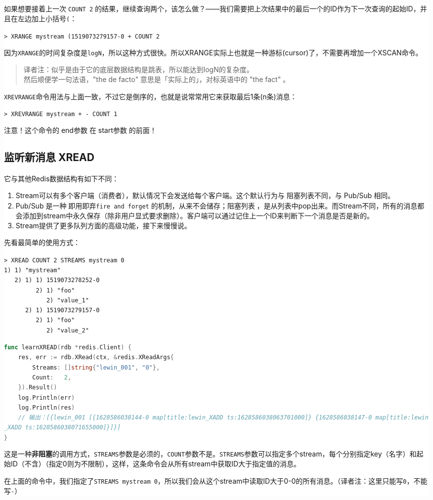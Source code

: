 如果想要接着上一次 `COUNT 2` 的结果，继续查询两个，该怎么做？——我们需要把上次结果中的最后一个的ID作为下一次查询的起始ID，并且在左边加上小括号`(`：

```text
> XRANGE mystream (1519073279157-0 + COUNT 2
```

因为`XRANGE`的时间复杂度是`logN`，所以这种方式很快。所以XRANGE实际上也就是一种游标(cursor)了，不需要再增加一个XSCAN命令。

> 译者注：似乎是由于它的底层数据结构是跳表，所以能达到logN的复杂度。  
> 然后顺便学一句法语，"the de facto" 意思是「实际上的」，对标英语中的 "the fact" 。

`XREVRANGE`命令用法与上面一致，不过它是倒序的，也就是说常常用它来获取最后1条(n条)消息：

```text
> XREVRANGE mystream + - COUNT 1
```

注意！这个命令的 end参数 在 start参数 的前面！

## 监听新消息 XREAD

它与其他Redis数据结构有如下不同：

1. Stream可以有多个客户端（消费者），默认情况下会发送给每个客户端。这个默认行为与 阻塞列表不同，与 Pub/Sub 相同。
2. Pub/Sub 是一种 即用即弃`fire and forget` 的机制，从来不会储存；阻塞列表 ，是从列表中pop出来。而Stream不同，所有的消息都会添加到stream中永久保存（除非用户显式要求删除）。客户端可以通过记住上一个ID来判断下一个消息是否是新的。
3. Stream提供了更多队列方面的高级功能，接下来慢慢说。

先看最简单的使用方式：

```text
> XREAD COUNT 2 STREAMS mystream 0
1) 1) "mystream"
   2) 1) 1) 1519073278252-0
         2) 1) "foo"
            2) "value_1"
      2) 1) 1519073279157-0
         2) 1) "foo"
            2) "value_2"
```

```go
func learnXREAD(rdb *redis.Client) {
	res, err := rdb.XRead(ctx, &redis.XReadArgs{
		Streams: []string{"lewin_001", "0"},
		Count:   2,
	}).Result()
	log.Println(err)
	log.Println(res)
	// 输出：[{lewin_001 [{1628586038144-0 map[title:lewin_XADD ts:1628586038063701000]} {1628586038147-0 map[title:lewin_XADD ts:1628586038071655000]}]}]
}
```

这是一种**非阻塞**的调用方式，`STREAMS`参数是必须的，`COUNT`参数不是。`STREAMS`参数可以指定多个stream，每个分别指定key（名字）和起始ID（不含）（指定0则为不限制），这样，这条命令会从所有stream中获取ID大于指定值的消息。

在上面的命令中，我们指定了`STREAMS mystream 0`，所以我们会从这个stream中读取ID大于0-0的所有消息。（译者注：这里只能写`0`，不能写`-`）
